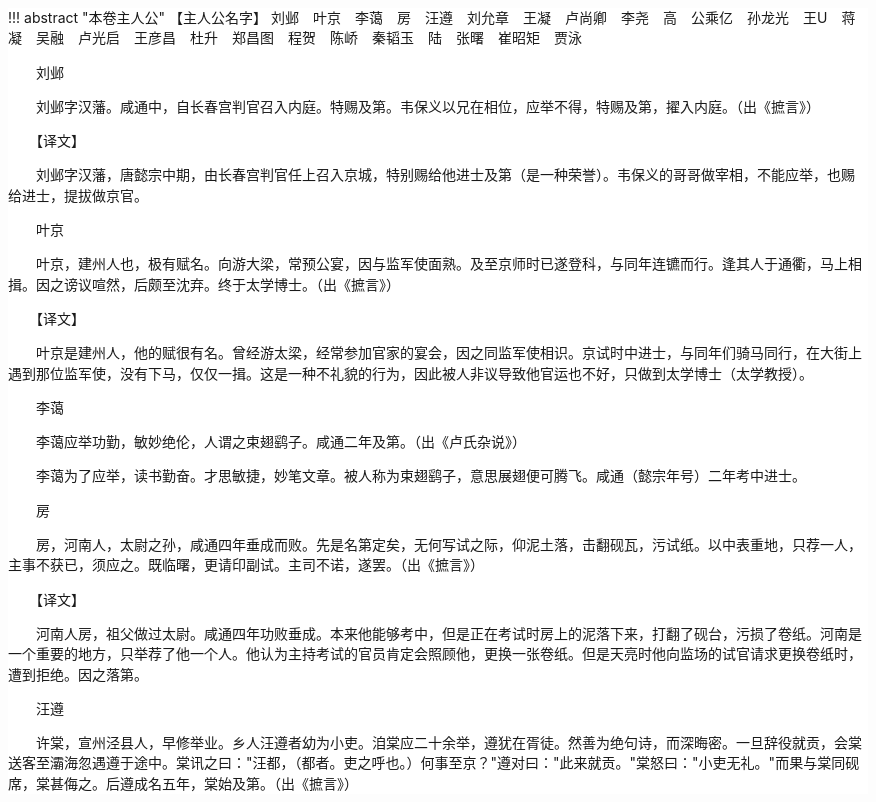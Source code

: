 !!! abstract "本卷主人公"
    【主人公名字】
刘邺　叶京　李蔼　房　汪遵　刘允章　王凝　卢尚卿　李尧　高　公乘亿　孙龙光　王U　蒋凝　吴融　卢光启　王彦昌　杜升　郑昌图　程贺　陈峤　秦韬玉　陆　张曙　崔昭矩　贾泳

 

　　刘邺　　

 

　　刘邺字汉藩。咸通中，自长春宫判官召入内庭。特赐及第。韦保义以兄在相位，应举不得，特赐及第，擢入内庭。（出《摭言》）

 

　　【译文】

 

　　刘邺字汉藩，唐懿宗中期，由长春宫判官任上召入京城，特别赐给他进士及第（是一种荣誉）。韦保义的哥哥做宰相，不能应举，也赐给进士，提拔做京官。

 

　　叶京　　

 

　　叶京，建州人也，极有赋名。向游大梁，常预公宴，因与监军使面熟。及至京师时已遂登科，与同年连镳而行。逢其人于通衢，马上相揖。因之谤议喧然，后颇至沈弃。终于太学博士。（出《摭言》）

 

　　【译文】

 

　　叶京是建州人，他的赋很有名。曾经游太梁，经常参加官家的宴会，因之同监军使相识。京试时中进士，与同年们骑马同行，在大街上遇到那位监军使，没有下马，仅仅一揖。这是一种不礼貌的行为，因此被人非议导致他官运也不好，只做到太学博士（太学教授）。

 

　　李蔼　　

 

　　李蔼应举功勤，敏妙绝伦，人谓之束翅鹞子。咸通二年及第。（出《卢氏杂说》）

 

　　李蔼为了应举，读书勤奋。才思敏捷，妙笔文章。被人称为束翅鹞子，意思展翅便可腾飞。咸通（懿宗年号）二年考中进士。

 

　　房　　

 

　　房，河南人，太尉之孙，咸通四年垂成而败。先是名第定矣，无何写试之际，仰泥土落，击翻砚瓦，污试纸。以中表重地，只荐一人，主事不获已，须应之。既临曙，更请印副试。主司不诺，遂罢。（出《摭言》）

 

　　【译文】

 

　　河南人房，祖父做过太尉。咸通四年功败垂成。本来他能够考中，但是正在考试时房上的泥落下来，打翻了砚台，污损了卷纸。河南是一个重要的地方，只举荐了他一个人。他认为主持考试的官员肯定会照顾他，更换一张卷纸。但是天亮时他向监场的试官请求更换卷纸时，遭到拒绝。因之落第。

 

　　汪遵　　

 

　　许棠，宣州泾县人，早修举业。乡人汪遵者幼为小吏。洎棠应二十余举，遵犹在胥徒。然善为绝句诗，而深晦密。一旦辞役就贡，会棠送客至灞海忽遇遵于途中。棠讯之曰："汪都，（都者。吏之呼也。）何事至京？"遵对曰："此来就贡。"棠怒曰："小吏无礼。"而果与棠同砚席，棠甚侮之。后遵成名五年，棠始及第。（出《摭言》）
